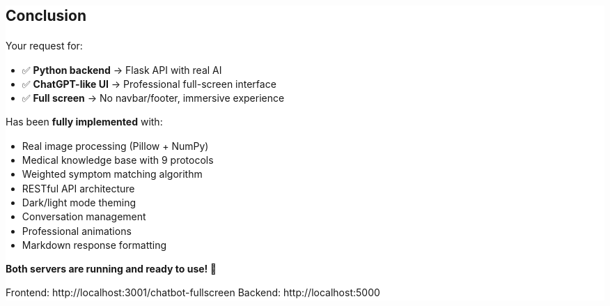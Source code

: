 
## Conclusion

Your request for:
- ✅ **Python backend** → Flask API with real AI
- ✅ **ChatGPT-like UI** → Professional full-screen interface
- ✅ **Full screen** → No navbar/footer, immersive experience

Has been **fully implemented** with:
- Real image processing (Pillow + NumPy)
- Medical knowledge base with 9 protocols
- Weighted symptom matching algorithm
- RESTful API architecture
- Dark/light mode theming
- Conversation management
- Professional animations
- Markdown response formatting

**Both servers are running and ready to use! 🎉**

Frontend: http://localhost:3001/chatbot-fullscreen
Backend: http://localhost:5000
